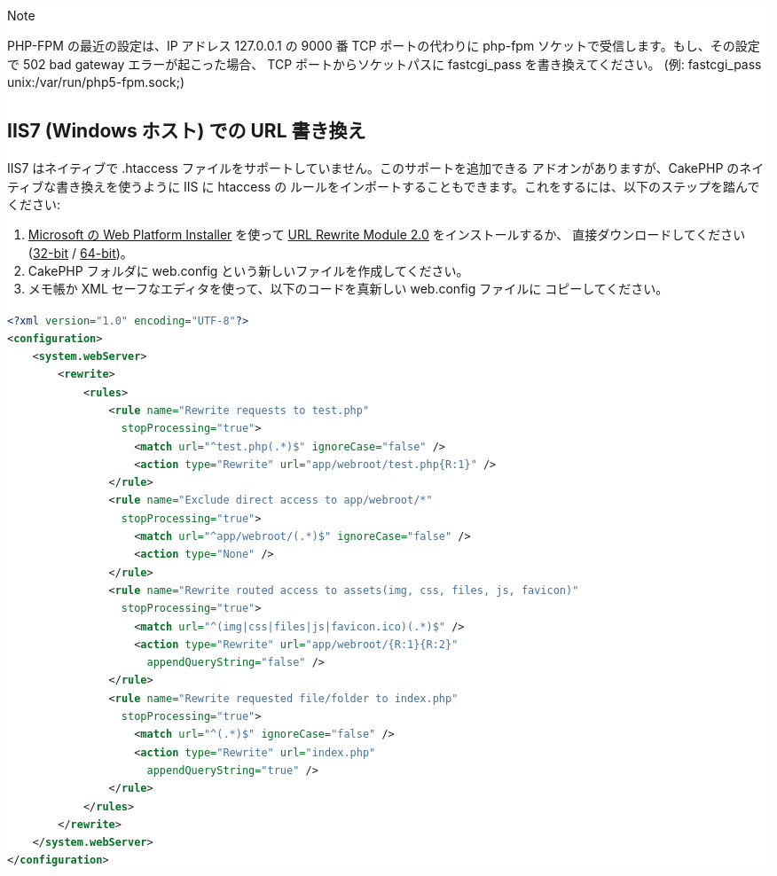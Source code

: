 > [!NOTE]
> PHP-FPM の最近の設定は、IP アドレス 127.0.0.1 の 9000 番 TCP ポートの代わりに
> php-fpm ソケットで受信します。もし、その設定で 502 bad gateway エラーが起こった場合、
> TCP ポートからソケットパスに fastcgi_pass を書き換えてください。
> (例: fastcgi_pass unix:/var/run/php5-fpm.sock;)

## IIS7 (Windows ホスト) での URL 書き換え

IIS7 はネイティブで .htaccess ファイルをサポートしていません。このサポートを追加できる
アドオンがありますが、CakePHP のネイティブな書き換えを使うように IIS に htaccess の
ルールをインポートすることもできます。これをするには、以下のステップを踏んでください:

1.  [Microsoft の Web Platform Installer](https://www.microsoft.com/web/downloads/platform.aspx) を使って
    [URL Rewrite Module 2.0](https://www.iis.net/downloads/microsoft/url-rewrite) をインストールするか、
    直接ダウンロードしてください ([32-bit](https://www.microsoft.com/en-us/download/details.aspx?id=5747) /
    [64-bit](https://www.microsoft.com/en-us/download/details.aspx?id=7435))。
2.  CakePHP フォルダに web.config という新しいファイルを作成してください。
3.  メモ帳か XML セーフなエディタを使って、以下のコードを真新しい web.config ファイルに
    コピーしてください。

``` xml
<?xml version="1.0" encoding="UTF-8"?>
<configuration>
    <system.webServer>
        <rewrite>
            <rules>
                <rule name="Rewrite requests to test.php"
                  stopProcessing="true">
                    <match url="^test.php(.*)$" ignoreCase="false" />
                    <action type="Rewrite" url="app/webroot/test.php{R:1}" />
                </rule>
                <rule name="Exclude direct access to app/webroot/*"
                  stopProcessing="true">
                    <match url="^app/webroot/(.*)$" ignoreCase="false" />
                    <action type="None" />
                </rule>
                <rule name="Rewrite routed access to assets(img, css, files, js, favicon)"
                  stopProcessing="true">
                    <match url="^(img|css|files|js|favicon.ico)(.*)$" />
                    <action type="Rewrite" url="app/webroot/{R:1}{R:2}"
                      appendQueryString="false" />
                </rule>
                <rule name="Rewrite requested file/folder to index.php"
                  stopProcessing="true">
                    <match url="^(.*)$" ignoreCase="false" />
                    <action type="Rewrite" url="index.php"
                      appendQueryString="true" />
                </rule>
            </rules>
        </rewrite>
    </system.webServer>
</configuration>
```
